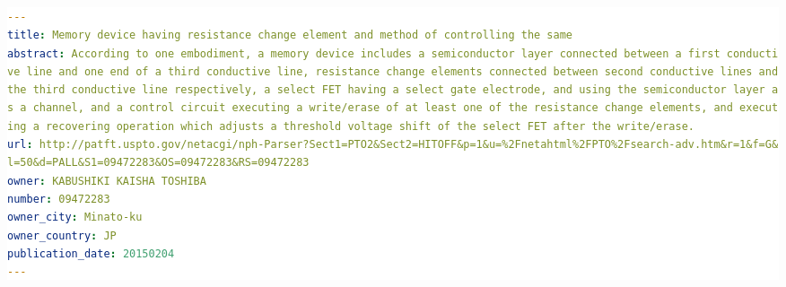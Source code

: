 ```yaml
---
title: Memory device having resistance change element and method of controlling the same
abstract: According to one embodiment, a memory device includes a semiconductor layer connected between a first conductive line and one end of a third conductive line, resistance change elements connected between second conductive lines and the third conductive line respectively, a select FET having a select gate electrode, and using the semiconductor layer as a channel, and a control circuit executing a write/erase of at least one of the resistance change elements, and executing a recovering operation which adjusts a threshold voltage shift of the select FET after the write/erase.
url: http://patft.uspto.gov/netacgi/nph-Parser?Sect1=PTO2&Sect2=HITOFF&p=1&u=%2Fnetahtml%2FPTO%2Fsearch-adv.htm&r=1&f=G&l=50&d=PALL&S1=09472283&OS=09472283&RS=09472283
owner: KABUSHIKI KAISHA TOSHIBA
number: 09472283
owner_city: Minato-ku
owner_country: JP
publication_date: 20150204
---
```

